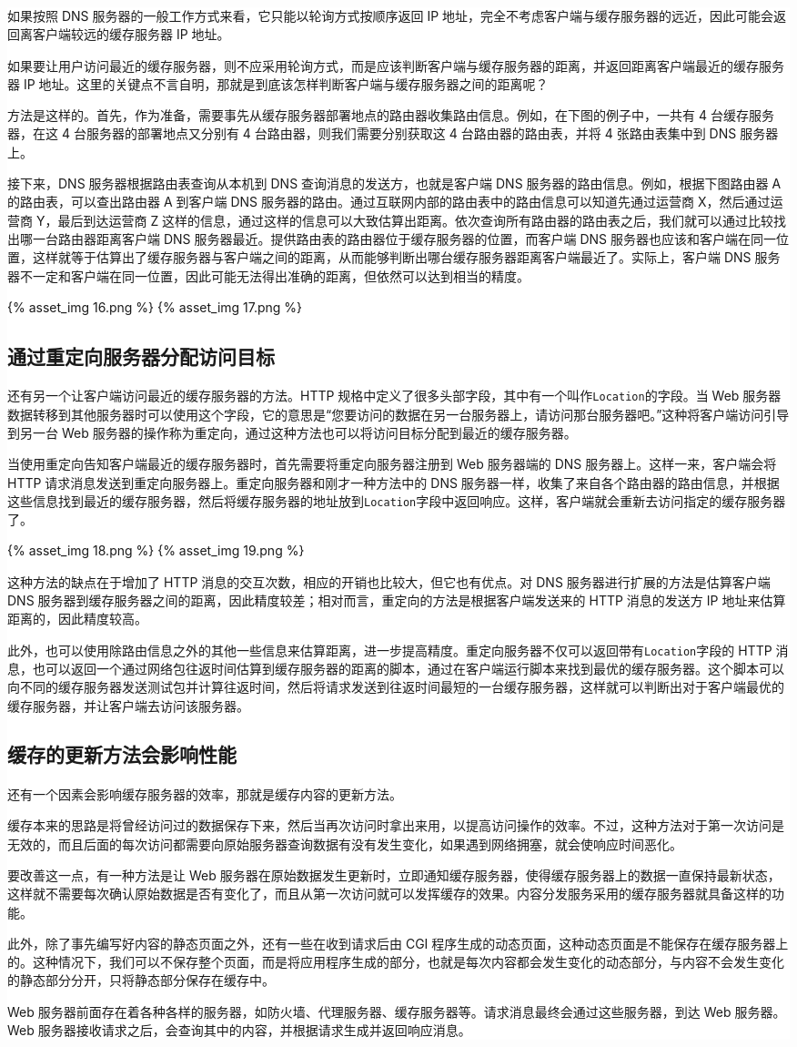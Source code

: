 如果按照 DNS 服务器的一般工作方式来看，它只能以轮询方式按顺序返回 IP 地址，完全不考虑客户端与缓存服务器的远近，因此可能会返回离客户端较远的缓存服务器 IP 地址。

如果要让用户访问最近的缓存服务器，则不应采用轮询方式，而是应该判断客户端与缓存服务器的距离，并返回距离客户端最近的缓存服务器 IP 地址。这里的关键点不言自明，那就是到底该怎样判断客户端与缓存服务器之间的距离呢？

方法是这样的。首先，作为准备，需要事先从缓存服务器部署地点的路由器收集路由信息。例如，在下图的例子中，一共有 4 台缓存服务器，在这 4 台服务器的部署地点又分别有 4 台路由器，则我们需要分别获取这 4 台路由器的路由表，并将 4 张路由表集中到 DNS 服务器上。

接下来，DNS 服务器根据路由表查询从本机到 DNS 查询消息的发送方，也就是客户端 DNS 服务器的路由信息。例如，根据下图路由器 A 的路由表，可以查出路由器 A 到客户端 DNS 服务器的路由。通过互联网内部的路由表中的路由信息可以知道先通过运营商 X，然后通过运营商 Y，最后到达运营商 Z 这样的信息，通过这样的信息可以大致估算出距离。依次查询所有路由器的路由表之后，我们就可以通过比较找出哪一台路由器距离客户端 DNS 服务器最近。提供路由表的路由器位于缓存服务器的位置，而客户端 DNS 服务器也应该和客户端在同一位置，这样就等于估算出了缓存服务器与客户端之间的距离，从而能够判断出哪台缓存服务器距离客户端最近了。实际上，客户端 DNS 服务器不一定和客户端在同一位置，因此可能无法得出准确的距离，但依然可以达到相当的精度。

{% asset_img 16.png %}
{% asset_img 17.png %}
## 通过重定向服务器分配访问目标
还有另一个让客户端访问最近的缓存服务器的方法。HTTP 规格中定义了很多头部字段，其中有一个叫作`Location`的字段。当 Web 服务器数据转移到其他服务器时可以使用这个字段，它的意思是“您要访问的数据在另一台服务器上，请访问那台服务器吧。”这种将客户端访问引导到另一台 Web 服务器的操作称为重定向，通过这种方法也可以将访问目标分配到最近的缓存服务器。

当使用重定向告知客户端最近的缓存服务器时，首先需要将重定向服务器注册到 Web 服务器端的 DNS 服务器上。这样一来，客户端会将 HTTP 请求消息发送到重定向服务器上。重定向服务器和刚才一种方法中的 DNS 服务器一样，收集了来自各个路由器的路由信息，并根据这些信息找到最近的缓存服务器，然后将缓存服务器的地址放到`Location`字段中返回响应。这样，客户端就会重新去访问指定的缓存服务器了。

{% asset_img 18.png %}
{% asset_img 19.png %}

这种方法的缺点在于增加了 HTTP 消息的交互次数，相应的开销也比较大，但它也有优点。对 DNS 服务器进行扩展的方法是估算客户端 DNS 服务器到缓存服务器之间的距离，因此精度较差；相对而言，重定向的方法是根据客户端发送来的 HTTP 消息的发送方 IP 地址来估算距离的，因此精度较高。

此外，也可以使用除路由信息之外的其他一些信息来估算距离，进一步提高精度。重定向服务器不仅可以返回带有`Location`字段的 HTTP 消息，也可以返回一个通过网络包往返时间估算到缓存服务器的距离的脚本，通过在客户端运行脚本来找到最优的缓存服务器。这个脚本可以向不同的缓存服务器发送测试包并计算往返时间，然后将请求发送到往返时间最短的一台缓存服务器，这样就可以判断出对于客户端最优的缓存服务器，并让客户端去访问该服务器。
## 缓存的更新方法会影响性能
还有一个因素会影响缓存服务器的效率，那就是缓存内容的更新方法。

缓存本来的思路是将曾经访问过的数据保存下来，然后当再次访问时拿出来用，以提高访问操作的效率。不过，这种方法对于第一次访问是无效的，而且后面的每次访问都需要向原始服务器查询数据有没有发生变化，如果遇到网络拥塞，就会使响应时间恶化。

要改善这一点，有一种方法是让 Web 服务器在原始数据发生更新时，立即通知缓存服务器，使得缓存服务器上的数据一直保持最新状态，这样就不需要每次确认原始数据是否有变化了，而且从第一次访问就可以发挥缓存的效果。内容分发服务采用的缓存服务器就具备这样的功能。

此外，除了事先编写好内容的静态页面之外，还有一些在收到请求后由 CGI 程序生成的动态页面，这种动态页面是不能保存在缓存服务器上的。这种情况下，我们可以不保存整个页面，而是将应用程序生成的部分，也就是每次内容都会发生变化的动态部分，与内容不会发生变化的静态部分分开，只将静态部分保存在缓存中。

Web 服务器前面存在着各种各样的服务器，如防火墙、代理服务器、缓存服务器等。请求消息最终会通过这些服务器，到达 Web 服务器。Web 服务器接收请求之后，会查询其中的内容，并根据请求生成并返回响应消息。